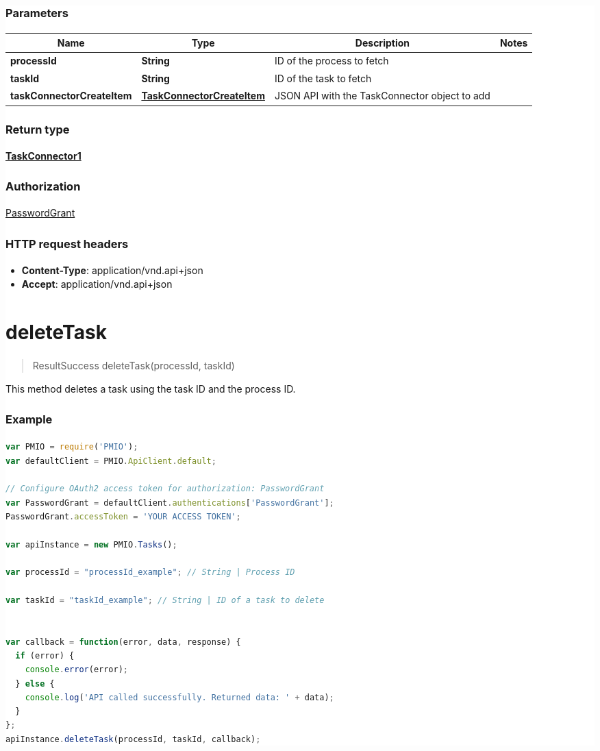 ### Parameters

Name | Type | Description  | Notes
------------- | ------------- | ------------- | -------------
 **processId** | **String**| ID of the process to fetch | 
 **taskId** | **String**| ID of the task to fetch | 
 **taskConnectorCreateItem** | [**TaskConnectorCreateItem**](TaskConnectorCreateItem.md)| JSON API with the TaskConnector object to add | 

### Return type

[**TaskConnector1**](TaskConnector1.md)

### Authorization

[PasswordGrant](../README.md#PasswordGrant)

### HTTP request headers

 - **Content-Type**: application/vnd.api+json
 - **Accept**: application/vnd.api+json

<a name="deleteTask"></a>
# **deleteTask**
> ResultSuccess deleteTask(processId, taskId)



This method deletes a task using the task ID and the process ID.

### Example
```javascript
var PMIO = require('PMIO');
var defaultClient = PMIO.ApiClient.default;

// Configure OAuth2 access token for authorization: PasswordGrant
var PasswordGrant = defaultClient.authentications['PasswordGrant'];
PasswordGrant.accessToken = 'YOUR ACCESS TOKEN';

var apiInstance = new PMIO.Tasks();

var processId = "processId_example"; // String | Process ID

var taskId = "taskId_example"; // String | ID of a task to delete


var callback = function(error, data, response) {
  if (error) {
    console.error(error);
  } else {
    console.log('API called successfully. Returned data: ' + data);
  }
};
apiInstance.deleteTask(processId, taskId, callback);
```
